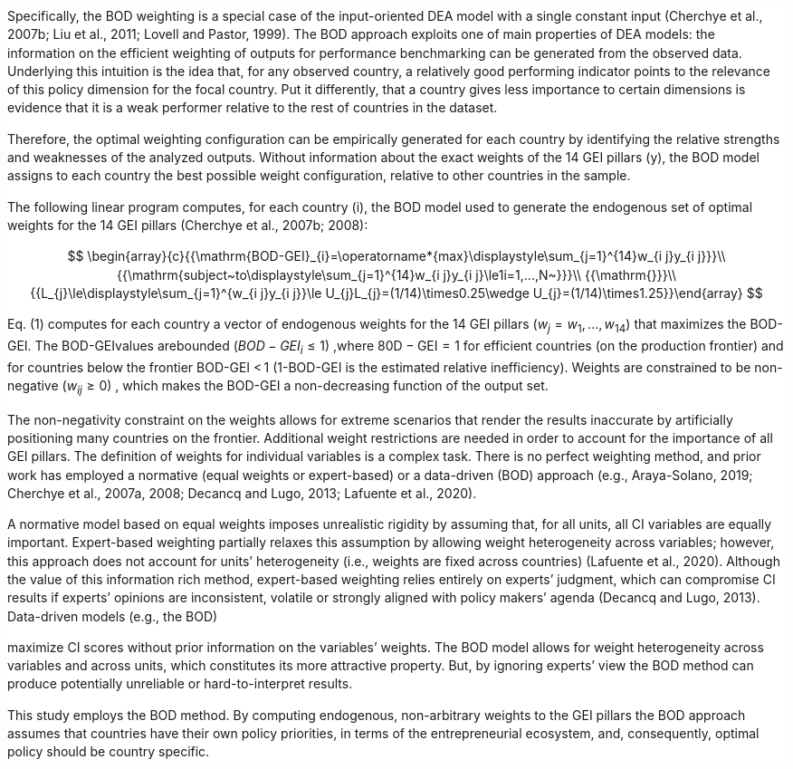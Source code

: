 Specifically, the BOD weighting is a special case of the input-oriented DEA model with a single constant input (Cherchye et al., 2007b; Liu et al., 2011; Lovell and Pastor, 1999). The BOD approach exploits one of main properties of DEA models: the information on the efficient weighting of outputs for performance benchmarking can be generated from the observed data. Underlying this intuition is the idea that, for any observed country, a relatively good performing indicator points to the relevance of this policy dimension for the focal country. Put it differently, that a country gives less importance to certain dimensions is evidence that it is a weak performer relative to the rest of countries in the dataset.  

Therefore, the optimal weighting configuration can be empirically generated for each country by identifying the relative strengths and weaknesses of the analyzed outputs. Without information about the exact weights of the 14 GEI pillars (y), the BOD model assigns to each country the best possible weight configuration, relative to other countries in the sample.  

The following linear program computes, for each country (i), the BOD model used to generate the endogenous set of optimal weights for the 14 GEI pillars (Cherchye et al., 2007b; 2008):  

$$
\begin{array}{c}{{\mathrm{BOD-GEI}_{i}=\operatorname*{max}\displaystyle\sum_{j=1}^{14}w_{i j}y_{i j}}}\\ {{\mathrm{subject~to\displaystyle\sum_{j=1}^{14}w_{i j}y_{i j}\le1i=1,...,N~}}}\\ {{\mathrm{}}}\\ {{L_{j}\le\displaystyle\sum_{j=1}^{w_{i j}y_{i j}}\le U_{j}L_{j}=(1/14)\times0.25\wedge U_{j}=(1/14)\times1.25}}\end{array}
$$  

Eq. (1) computes for each country a vector of endogenous weights for the $14~\mathrm{GEI}$ pillars $(w_{j}=w_{1},...,w_{14})$ that maximizes the BOD-GEI. The BOD-GEIvalues arebounded $(B O D-G E I_{i}\leq1)$ ,where $80\mathrm{D-GEI}=1$ for efficient countries (on the production frontier) and for countries below the frontier BOD-GEI $<\,1$ (1-BOD-GEI is the estimated relative inefficiency). Weights are constrained to be non-negative $(w_{i j}\geq0)$ , which makes the BOD-GEI a non-decreasing function of the output set.  

The non-negativity constraint on the weights allows for extreme scenarios that render the results inaccurate by artificially positioning many countries on the frontier. Additional weight restrictions are needed in order to account for the importance of all GEI pillars. The definition of weights for individual variables is a complex task. There is no perfect weighting method, and prior work has employed a normative (equal weights or expert-based) or a data-driven (BOD) approach (e.g., Araya-Solano, 2019; Cherchye et al., 2007a, 2008; Decancq and Lugo, 2013; Lafuente et al., 2020).  

A normative model based on equal weights imposes unrealistic rigidity by assuming that, for all units, all CI variables are equally important. Expert-based weighting partially relaxes this assumption by allowing weight heterogeneity across variables; however, this approach does not account for units’ heterogeneity (i.e., weights are fixed across countries) (Lafuente et al., 2020). Although the value of this information rich method, expert-based weighting relies entirely on experts’ judgment, which can compromise CI results if experts’ opinions are inconsistent, volatile or strongly aligned with policy makers’ agenda (Decancq and Lugo, 2013). Data-driven models (e.g., the BOD)  

maximize CI scores without prior information on the variables’ weights. The BOD model allows for weight heterogeneity across variables and across units, which constitutes its more attractive property. But, by ignoring experts’ view the BOD method can produce potentially unreliable or hard-to-interpret results.  

This study employs the BOD method. By computing endogenous, non-arbitrary weights to the GEI pillars the BOD approach assumes that countries have their own policy priorities, in terms of the entrepreneurial ecosystem, and, consequently, optimal policy should be country specific.  
